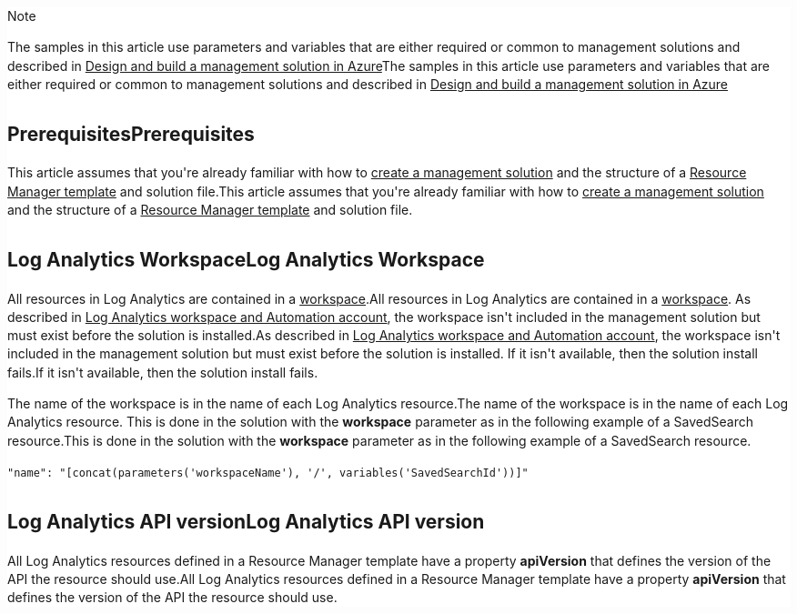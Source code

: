 > [!NOTE]
> <span data-ttu-id="a0bc8-111">The samples in this article use parameters and variables that are either required or common to management solutions  and described in [Design and build a management solution in Azure](monitoring-solutions-creating.md)</span><span class="sxs-lookup"><span data-stu-id="a0bc8-111">The samples in this article use parameters and variables that are either required or common to management solutions  and described in [Design and build a management solution in Azure](monitoring-solutions-creating.md)</span></span>  

## <a name="prerequisites"></a><span data-ttu-id="a0bc8-112">Prerequisites</span><span class="sxs-lookup"><span data-stu-id="a0bc8-112">Prerequisites</span></span>
<span data-ttu-id="a0bc8-113">This article assumes that you're already familiar with how to [create a management solution](monitoring-solutions-creating.md) and the structure of a [Resource Manager template](../resource-group-authoring-templates.md) and solution file.</span><span class="sxs-lookup"><span data-stu-id="a0bc8-113">This article assumes that you're already familiar with how to [create a management solution](monitoring-solutions-creating.md) and the structure of a [Resource Manager template](../resource-group-authoring-templates.md) and solution file.</span></span>


## <a name="log-analytics-workspace"></a><span data-ttu-id="a0bc8-114">Log Analytics Workspace</span><span class="sxs-lookup"><span data-stu-id="a0bc8-114">Log Analytics Workspace</span></span>
<span data-ttu-id="a0bc8-115">All resources in Log Analytics are contained in a [workspace](../log-analytics/log-analytics-manage-access.md).</span><span class="sxs-lookup"><span data-stu-id="a0bc8-115">All resources in Log Analytics are contained in a [workspace](../log-analytics/log-analytics-manage-access.md).</span></span>  <span data-ttu-id="a0bc8-116">As described in [Log Analytics workspace and Automation account](monitoring-solutions.md#log-analytics-workspace-and-automation-account), the workspace isn't included in the management solution but must exist before the solution is installed.</span><span class="sxs-lookup"><span data-stu-id="a0bc8-116">As described in [Log Analytics workspace and Automation account](monitoring-solutions.md#log-analytics-workspace-and-automation-account), the workspace isn't included in the management solution but must exist before the solution is installed.</span></span>  <span data-ttu-id="a0bc8-117">If it isn't available, then the solution install fails.</span><span class="sxs-lookup"><span data-stu-id="a0bc8-117">If it isn't available, then the solution install fails.</span></span>

<span data-ttu-id="a0bc8-118">The name of the workspace is in the name of each Log Analytics resource.</span><span class="sxs-lookup"><span data-stu-id="a0bc8-118">The name of the workspace is in the name of each Log Analytics resource.</span></span>  <span data-ttu-id="a0bc8-119">This is done in the solution with the **workspace** parameter as in the following example of a SavedSearch resource.</span><span class="sxs-lookup"><span data-stu-id="a0bc8-119">This is done in the solution with the **workspace** parameter as in the following example of a SavedSearch resource.</span></span>

    "name": "[concat(parameters('workspaceName'), '/', variables('SavedSearchId'))]"

## <a name="log-analytics-api-version"></a><span data-ttu-id="a0bc8-120">Log Analytics API version</span><span class="sxs-lookup"><span data-stu-id="a0bc8-120">Log Analytics API version</span></span>
<span data-ttu-id="a0bc8-121">All Log Analytics resources defined in a Resource Manager template have a property **apiVersion** that defines the version of the API the resource should use.</span><span class="sxs-lookup"><span data-stu-id="a0bc8-121">All Log Analytics resources defined in a Resource Manager template have a property **apiVersion** that defines the version of the API the resource should use.</span></span>   
